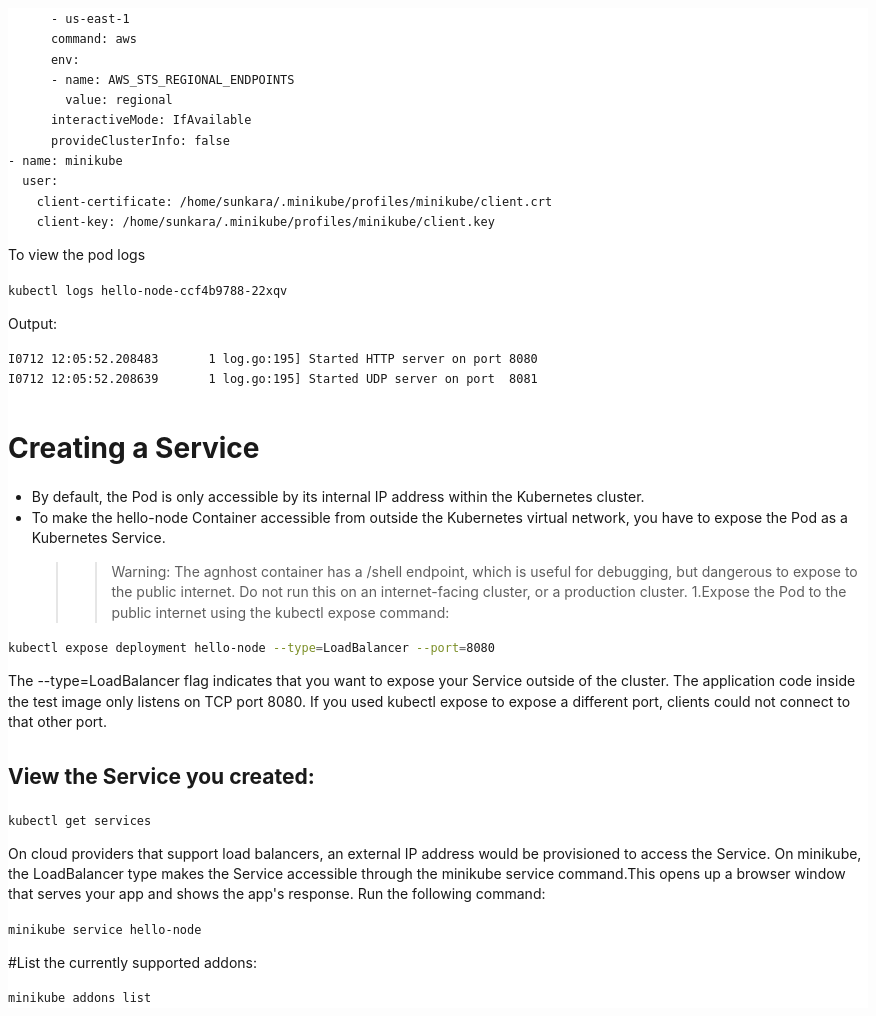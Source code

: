```sh
      - us-east-1
      command: aws
      env:
      - name: AWS_STS_REGIONAL_ENDPOINTS
        value: regional
      interactiveMode: IfAvailable
      provideClusterInfo: false
- name: minikube
  user:
    client-certificate: /home/sunkara/.minikube/profiles/minikube/client.crt
    client-key: /home/sunkara/.minikube/profiles/minikube/client.key
```
To view the pod logs
```sh
kubectl logs hello-node-ccf4b9788-22xqv
```
Output:
```sh
I0712 12:05:52.208483       1 log.go:195] Started HTTP server on port 8080
I0712 12:05:52.208639       1 log.go:195] Started UDP server on port  8081
```
# Creating a Service
- By default, the Pod is only accessible by its internal IP address within the Kubernetes cluster.
- To make the hello-node Container accessible from outside the Kubernetes virtual network, you have to expose the Pod as a Kubernetes Service.
  >> Warning:
The agnhost container has a /shell endpoint, which is useful for debugging, but dangerous to expose to the public internet. Do not run this on an internet-facing cluster, or a production cluster.
1.Expose the Pod to the public internet using the kubectl expose command:
```sh
kubectl expose deployment hello-node --type=LoadBalancer --port=8080
```
The --type=LoadBalancer flag indicates that you want to expose your Service outside of the cluster.
The application code inside the test image only listens on TCP port 8080. If you used kubectl expose to expose a different port, clients could not connect to that other port.
## View the Service you created:
```sh
kubectl get services
```
On cloud providers that support load balancers, an external IP address would be provisioned to access the Service. On minikube, the LoadBalancer type makes the Service accessible through the minikube service command.This opens up a browser window that serves your app and shows the app's response.
Run the following command:
```sh
minikube service hello-node
```
#List the currently supported addons:
```sh
minikube addons list
```
